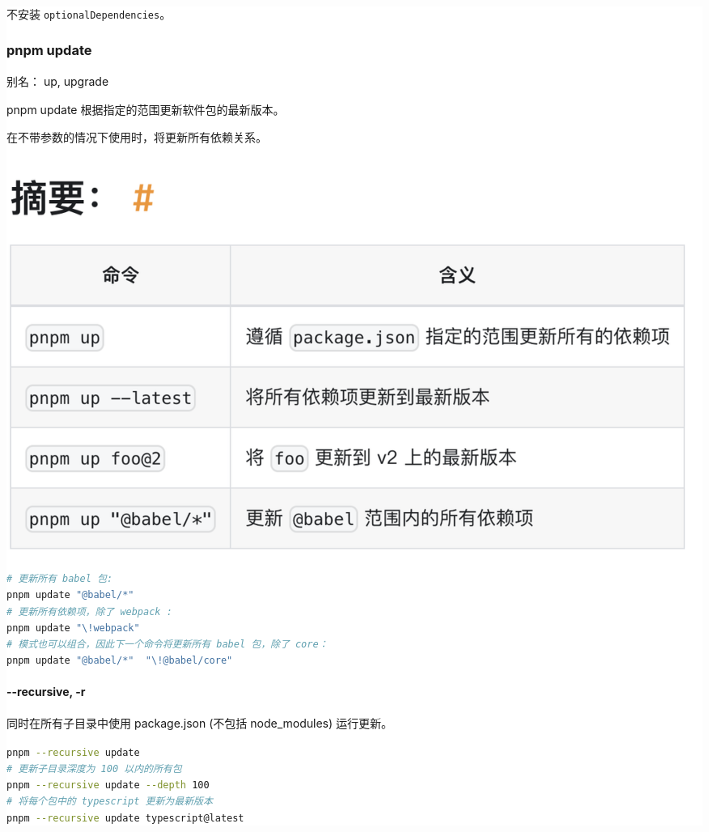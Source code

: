 不安装 `optionalDependencies`。

### pnpm update

别名： up, upgrade

pnpm update 根据指定的范围更新软件包的最新版本。

在不带参数的情况下使用时，将更新所有依赖关系。

![alt text](image-3.png)

```bash
# 更新所有 babel 包:
pnpm update "@babel/*"
# 更新所有依赖项，除了 webpack :
pnpm update "\!webpack"
# 模式也可以组合，因此下一个命令将更新所有 babel 包，除了 core：
pnpm update "@babel/*"  "\!@babel/core"
```

#### --recursive, -r

同时在所有子目录中使用 package.json (不包括 node_modules) 运行更新。

```bash
pnpm --recursive update
# 更新子目录深度为 100 以内的所有包
pnpm --recursive update --depth 100
# 将每个包中的 typescript 更新为最新版本
pnpm --recursive update typescript@latest
```
